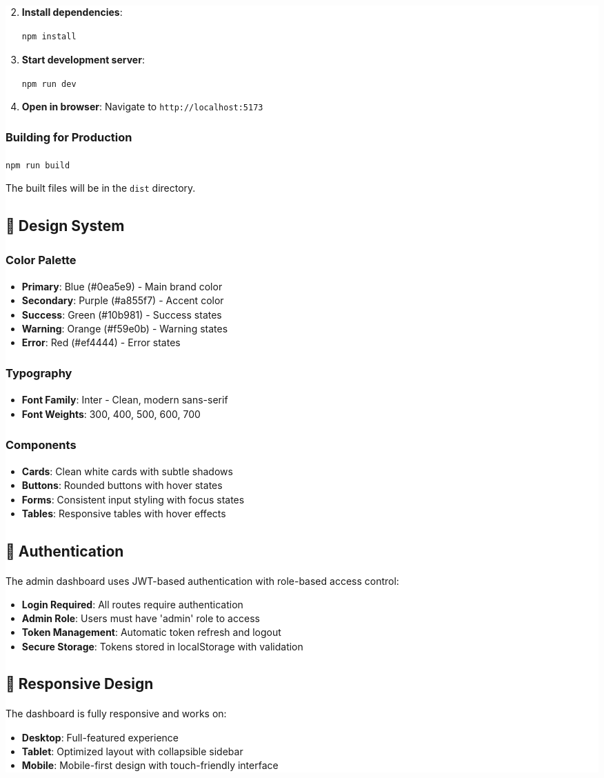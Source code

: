 2. **Install dependencies**:
   ```bash
   npm install
   ```

3. **Start development server**:
   ```bash
   npm run dev
   ```

4. **Open in browser**:
   Navigate to `http://localhost:5173`

### Building for Production

```bash
npm run build
```

The built files will be in the `dist` directory.

## 🎨 Design System

### Color Palette
- **Primary**: Blue (#0ea5e9) - Main brand color
- **Secondary**: Purple (#a855f7) - Accent color
- **Success**: Green (#10b981) - Success states
- **Warning**: Orange (#f59e0b) - Warning states
- **Error**: Red (#ef4444) - Error states

### Typography
- **Font Family**: Inter - Clean, modern sans-serif
- **Font Weights**: 300, 400, 500, 600, 700

### Components
- **Cards**: Clean white cards with subtle shadows
- **Buttons**: Rounded buttons with hover states
- **Forms**: Consistent input styling with focus states
- **Tables**: Responsive tables with hover effects

## 🔐 Authentication

The admin dashboard uses JWT-based authentication with role-based access control:

- **Login Required**: All routes require authentication
- **Admin Role**: Users must have 'admin' role to access
- **Token Management**: Automatic token refresh and logout
- **Secure Storage**: Tokens stored in localStorage with validation

## 📱 Responsive Design

The dashboard is fully responsive and works on:
- **Desktop**: Full-featured experience
- **Tablet**: Optimized layout with collapsible sidebar
- **Mobile**: Mobile-first design with touch-friendly interface
